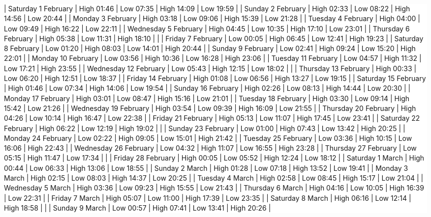 | Saturday 1 February | High 01:46 | Low 07:35 | High 14:09 | Low 19:59 | 
| Sunday 2 February | High 02:33 | Low 08:22 | High 14:56 | Low 20:44 | 
| Monday 3 February | High 03:18 | Low 09:06 | High 15:39 | Low 21:28 | 
| Tuesday 4 February | High 04:00 | Low 09:49 | High 16:22 | Low 22:11 | 
| Wednesday 5 February | High 04:45 | Low 10:35 | High 17:10 | Low 23:01 | 
| Thursday 6 February | High 05:38 | Low 11:31 | High 18:10 |  | 
| Friday 7 February | Low 00:05 | High 06:45 | Low 12:41 | High 19:23 | 
| Saturday 8 February | Low 01:20 | High 08:03 | Low 14:01 | High 20:44 | 
| Sunday 9 February | Low 02:41 | High 09:24 | Low 15:20 | High 22:01 | 
| Monday 10 February | Low 03:56 | High 10:36 | Low 16:28 | High 23:06 | 
| Tuesday 11 February | Low 04:57 | High 11:32 | Low 17:21 | High 23:55 | 
| Wednesday 12 February | Low 05:43 | High 12:15 | Low 18:02 |  | 
| Thursday 13 February | High 00:33 | Low 06:20 | High 12:51 | Low 18:37 | 
| Friday 14 February | High 01:08 | Low 06:56 | High 13:27 | Low 19:15 | 
| Saturday 15 February | High 01:46 | Low 07:34 | High 14:06 | Low 19:54 | 
| Sunday 16 February | High 02:26 | Low 08:13 | High 14:44 | Low 20:30 | 
| Monday 17 February | High 03:01 | Low 08:47 | High 15:16 | Low 21:01 | 
| Tuesday 18 February | High 03:30 | Low 09:14 | High 15:42 | Low 21:26 | 
| Wednesday 19 February | High 03:54 | Low 09:39 | High 16:09 | Low 21:55 | 
| Thursday 20 February | High 04:26 | Low 10:14 | High 16:47 | Low 22:38 | 
| Friday 21 February | High 05:13 | Low 11:07 | High 17:45 | Low 23:41 | 
| Saturday 22 February | High 06:22 | Low 12:19 | High 19:02 |  | 
| Sunday 23 February | Low 01:00 | High 07:43 | Low 13:42 | High 20:25 | 
| Monday 24 February | Low 02:22 | High 09:05 | Low 15:01 | High 21:42 | 
| Tuesday 25 February | Low 03:36 | High 10:15 | Low 16:06 | High 22:43 | 
| Wednesday 26 February | Low 04:32 | High 11:07 | Low 16:55 | High 23:28 | 
| Thursday 27 February | Low 05:15 | High 11:47 | Low 17:34 |  | 
| Friday 28 February | High 00:05 | Low 05:52 | High 12:24 | Low 18:12 | 
| Saturday 1 March | High 00:44 | Low 06:33 | High 13:06 | Low 18:55 | 
| Sunday 2 March | High 01:28 | Low 07:18 | High 13:52 | Low 19:41 | 
| Monday 3 March | High 02:15 | Low 08:03 | High 14:37 | Low 20:25 | 
| Tuesday 4 March | High 02:58 | Low 08:45 | High 15:17 | Low 21:04 | 
| Wednesday 5 March | High 03:36 | Low 09:23 | High 15:55 | Low 21:43 | 
| Thursday 6 March | High 04:16 | Low 10:05 | High 16:39 | Low 22:31 | 
| Friday 7 March | High 05:07 | Low 11:00 | High 17:39 | Low 23:35 | 
| Saturday 8 March | High 06:16 | Low 12:14 | High 18:58 |  | 
| Sunday 9 March | Low 00:57 | High 07:41 | Low 13:41 | High 20:26 | 